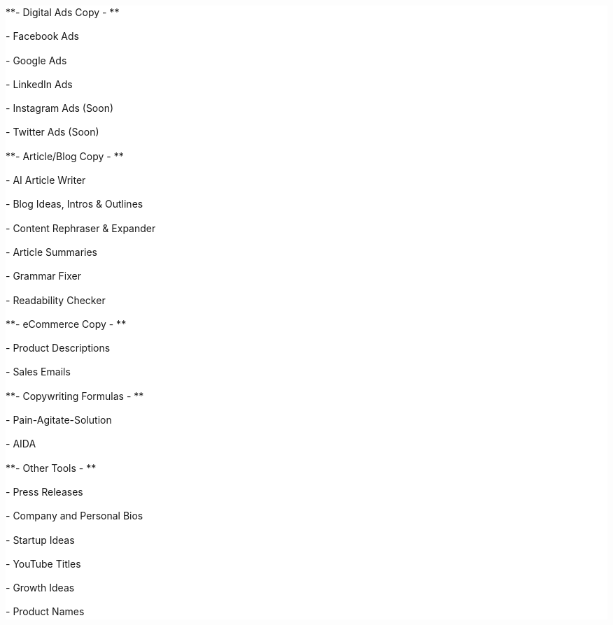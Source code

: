
**\- Digital Ads Copy - **

  

\- Facebook Ads  

\- Google Ads  

\- LinkedIn Ads  

\- Instagram Ads (Soon)  

\- Twitter Ads (Soon)  

  

**\- Article/Blog Copy - **

  

\- AI Article Writer  

\- Blog Ideas, Intros & Outlines  

\- Content Rephraser & Expander  

\- Article Summaries  

\- Grammar Fixer  

\- Readability Checker

  

**\- eCommerce Copy - **

  

\- Product Descriptions

\- Sales Emails

  

**\- Copywriting Formulas - **

  

\- Pain-Agitate-Solution

\- AIDA

  

**\- Other Tools - **

  

\- Press Releases

\- Company and Personal Bios

\- Startup Ideas

\- YouTube Titles

\- Growth Ideas

\- Product Names
